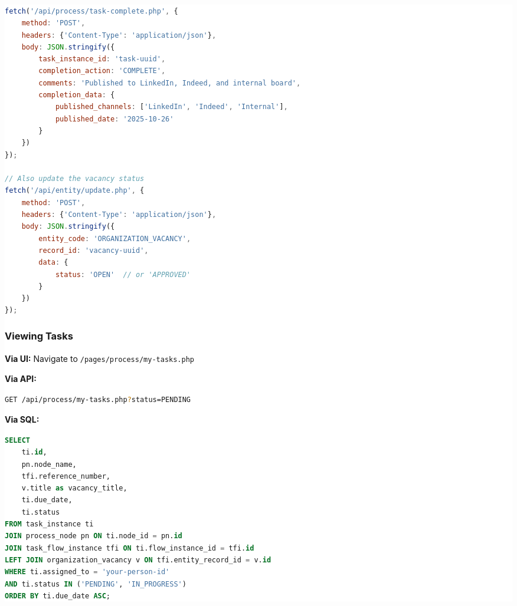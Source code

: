 ```javascript
fetch('/api/process/task-complete.php', {
    method: 'POST',
    headers: {'Content-Type': 'application/json'},
    body: JSON.stringify({
        task_instance_id: 'task-uuid',
        completion_action: 'COMPLETE',
        comments: 'Published to LinkedIn, Indeed, and internal board',
        completion_data: {
            published_channels: ['LinkedIn', 'Indeed', 'Internal'],
            published_date: '2025-10-26'
        }
    })
});

// Also update the vacancy status
fetch('/api/entity/update.php', {
    method: 'POST',
    headers: {'Content-Type': 'application/json'},
    body: JSON.stringify({
        entity_code: 'ORGANIZATION_VACANCY',
        record_id: 'vacancy-uuid',
        data: {
            status: 'OPEN'  // or 'APPROVED'
        }
    })
});
```

### Viewing Tasks

**Via UI:**
Navigate to `/pages/process/my-tasks.php`

**Via API:**
```bash
GET /api/process/my-tasks.php?status=PENDING
```

**Via SQL:**
```sql
SELECT
    ti.id,
    pn.node_name,
    tfi.reference_number,
    v.title as vacancy_title,
    ti.due_date,
    ti.status
FROM task_instance ti
JOIN process_node pn ON ti.node_id = pn.id
JOIN task_flow_instance tfi ON ti.flow_instance_id = tfi.id
LEFT JOIN organization_vacancy v ON tfi.entity_record_id = v.id
WHERE ti.assigned_to = 'your-person-id'
AND ti.status IN ('PENDING', 'IN_PROGRESS')
ORDER BY ti.due_date ASC;
```
